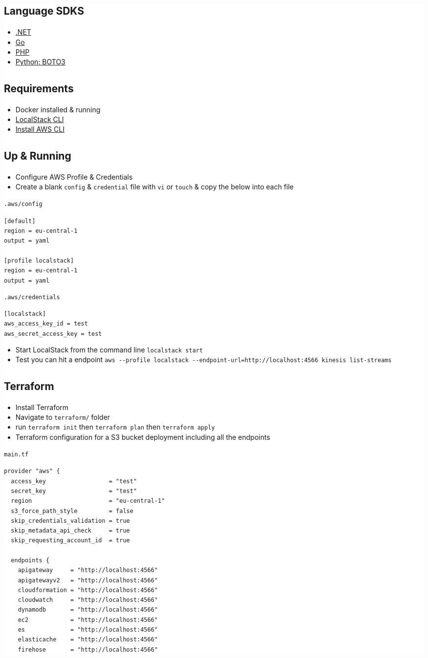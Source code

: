 ## Language SDKS

- [.NET](https://docs.localstack.cloud/integrations/sdks/dotnet/)
- [Go](https://docs.localstack.cloud/integrations/sdks/go/)
- [PHP](https://docs.localstack.cloud/integrations/sdks/php/)
- [Python: BOTO3](https://docs.localstack.cloud/integrations/sdks/python/)

## Requirements
- Docker installed & running
- [LocalStack CLI](https://docs.localstack.cloud/get-started/#localstack-cli)
- [Install AWS CLI](https://docs.localstack.cloud/integrations/aws-cli/)

## Up & Running
- Configure AWS Profile & Credentials
- Create a blank `config` & `credential` file with `vi` or `touch` & copy the below into each file

`.aws/config`
```
[default]
region = eu-central-1
output = yaml

[profile localstack]
region = eu-central-1
output = yaml
```
`.aws/credentials`
```
[localstack]
aws_access_key_id = test
aws_secret_access_key = test
```
- Start LocalStack from the command line `localstack start`
- Test you can hit a endpoint `aws --profile localstack --endpoint-url=http://localhost:4566 kinesis list-streams`

## Terraform
- Install Terraform
- Navigate to `terraform/` folder
- run `terraform init` then `terraform plan` then `terraform apply`
- Terraform configuration for a S3 bucket deployment including all the endpoints

`main.tf`
```
provider "aws" {
  access_key                  = "test"
  secret_key                  = "test"
  region                      = "eu-central-1"
  s3_force_path_style         = false
  skip_credentials_validation = true
  skip_metadata_api_check     = true
  skip_requesting_account_id  = true

  endpoints {
    apigateway     = "http://localhost:4566"
    apigatewayv2   = "http://localhost:4566"
    cloudformation = "http://localhost:4566"
    cloudwatch     = "http://localhost:4566"
    dynamodb       = "http://localhost:4566"
    ec2            = "http://localhost:4566"
    es             = "http://localhost:4566"
    elasticache    = "http://localhost:4566"
    firehose       = "http://localhost:4566"
```
